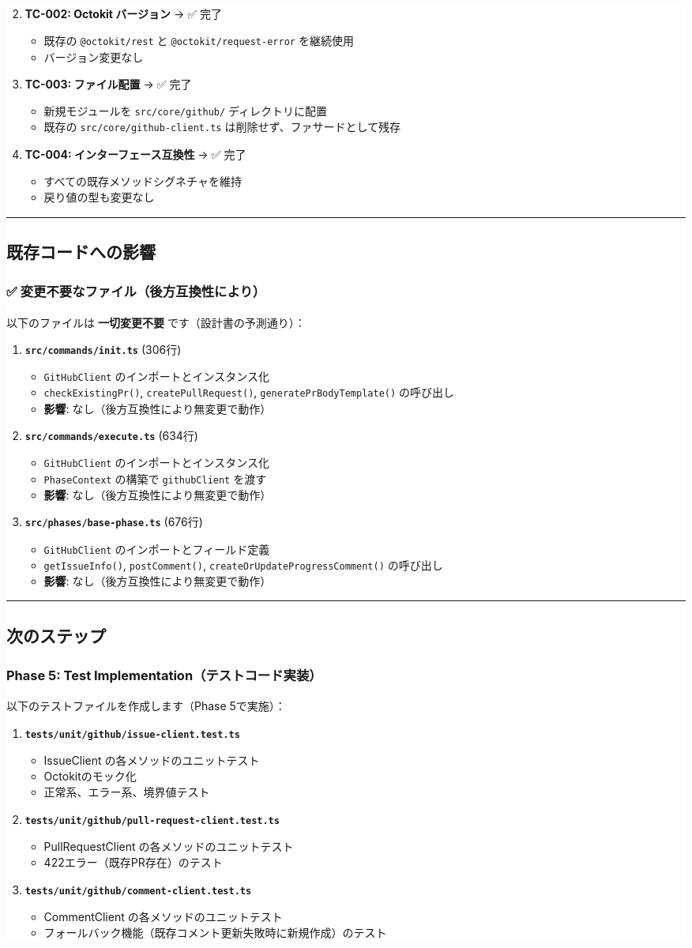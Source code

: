 2. **TC-002: Octokit バージョン** → ✅ 完了
   - 既存の `@octokit/rest` と `@octokit/request-error` を継続使用
   - バージョン変更なし

3. **TC-003: ファイル配置** → ✅ 完了
   - 新規モジュールを `src/core/github/` ディレクトリに配置
   - 既存の `src/core/github-client.ts` は削除せず、ファサードとして残存

4. **TC-004: インターフェース互換性** → ✅ 完了
   - すべての既存メソッドシグネチャを維持
   - 戻り値の型も変更なし

---

## 既存コードへの影響

### ✅ 変更不要なファイル（後方互換性により）

以下のファイルは **一切変更不要** です（設計書の予測通り）：

1. **`src/commands/init.ts`** (306行)
   - `GitHubClient` のインポートとインスタンス化
   - `checkExistingPr()`, `createPullRequest()`, `generatePrBodyTemplate()` の呼び出し
   - **影響**: なし（後方互換性により無変更で動作）

2. **`src/commands/execute.ts`** (634行)
   - `GitHubClient` のインポートとインスタンス化
   - `PhaseContext` の構築で `githubClient` を渡す
   - **影響**: なし（後方互換性により無変更で動作）

3. **`src/phases/base-phase.ts`** (676行)
   - `GitHubClient` のインポートとフィールド定義
   - `getIssueInfo()`, `postComment()`, `createOrUpdateProgressComment()` の呼び出し
   - **影響**: なし（後方互換性により無変更で動作）

---

## 次のステップ

### Phase 5: Test Implementation（テストコード実装）

以下のテストファイルを作成します（Phase 5で実施）：

1. **`tests/unit/github/issue-client.test.ts`**
   - IssueClient の各メソッドのユニットテスト
   - Octokitのモック化
   - 正常系、エラー系、境界値テスト

2. **`tests/unit/github/pull-request-client.test.ts`**
   - PullRequestClient の各メソッドのユニットテスト
   - 422エラー（既存PR存在）のテスト

3. **`tests/unit/github/comment-client.test.ts`**
   - CommentClient の各メソッドのユニットテスト
   - フォールバック機能（既存コメント更新失敗時に新規作成）のテスト
